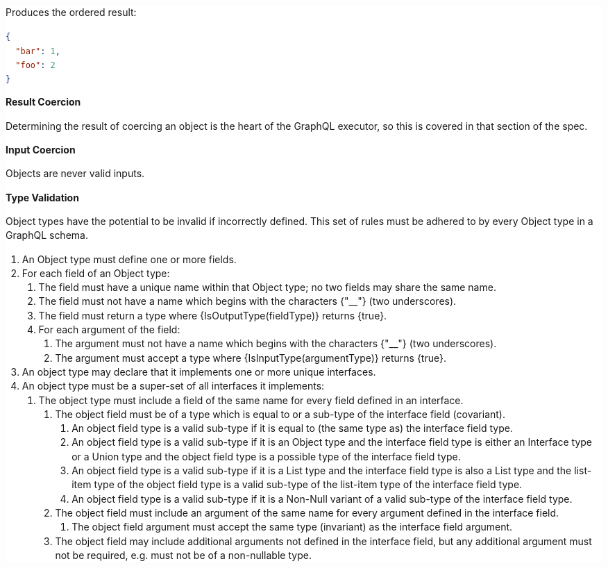Produces the ordered result:

```json example
{
  "bar": 1,
  "foo": 2
}
```

**Result Coercion**

Determining the result of coercing an object is the heart of the GraphQL
executor, so this is covered in that section of the spec.

**Input Coercion**

Objects are never valid inputs.

**Type Validation**

Object types have the potential to be invalid if incorrectly defined. This set
of rules must be adhered to by every Object type in a GraphQL schema.

1. An Object type must define one or more fields.
2. For each field of an Object type:
   1. The field must have a unique name within that Object type;
      no two fields may share the same name.
   2. The field must not have a name which begins with the
      characters {"__"} (two underscores).
   3. The field must return a type where {IsOutputType(fieldType)} returns {true}.
   4. For each argument of the field:
      1. The argument must not have a name which begins with the
         characters {"__"} (two underscores).
      2. The argument must accept a type where {IsInputType(argumentType)}
         returns {true}.
4. An object type may declare that it implements one or more unique interfaces.
5. An object type must be a super-set of all interfaces it implements:
   1. The object type must include a field of the same name for every field
      defined in an interface.
      1. The object field must be of a type which is equal to or a sub-type of
         the interface field (covariant).
         1. An object field type is a valid sub-type if it is equal to (the same
            type as) the interface field type.
         2. An object field type is a valid sub-type if it is an Object type and
            the interface field type is either an Interface type or a Union type
            and the object field type is a possible type of the interface field
            type.
         3. An object field type is a valid sub-type if it is a List type and
            the interface field type is also a List type and the list-item type
            of the object field type is a valid sub-type of the list-item type
            of the interface field type.
         4. An object field type is a valid sub-type if it is a Non-Null variant
            of a valid sub-type of the interface field type.
      2. The object field must include an argument of the same name for every
         argument defined in the interface field.
         1. The object field argument must accept the same type (invariant) as
            the interface field argument.
      3. The object field may include additional arguments not defined in the
         interface field, but any additional argument must not be required, e.g.
         must not be of a non-nullable type.
